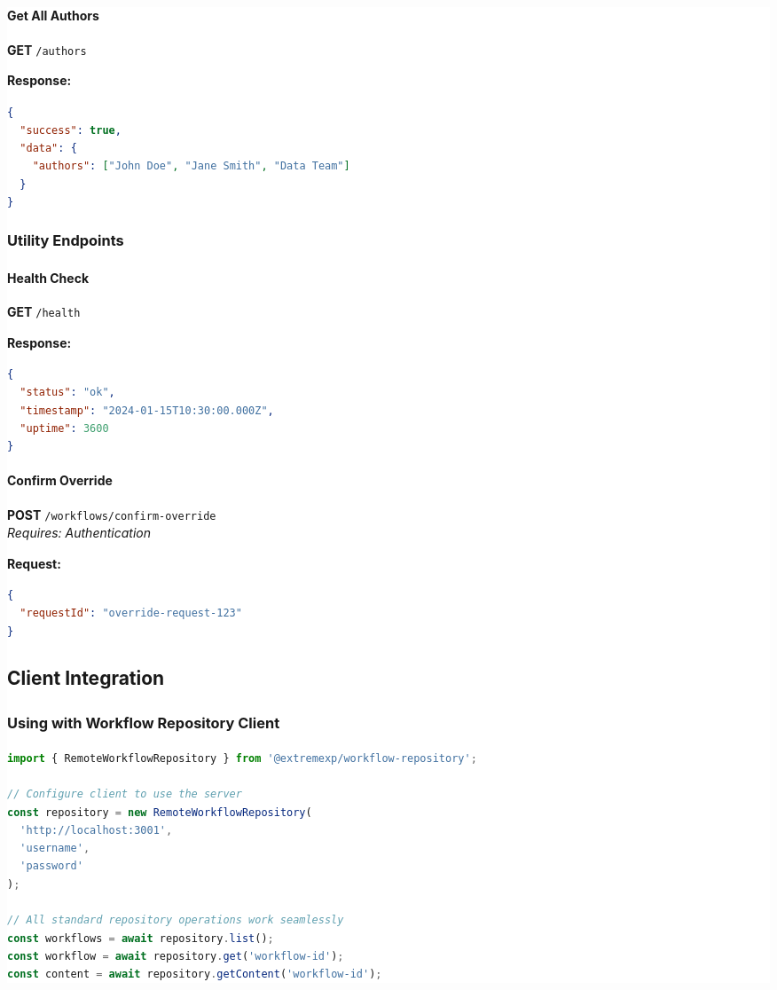 #### Get All Authors
**GET** `/authors`

**Response:**
```json
{
  "success": true,
  "data": {
    "authors": ["John Doe", "Jane Smith", "Data Team"]
  }
}
```

### Utility Endpoints

#### Health Check
**GET** `/health`

**Response:**
```json
{
  "status": "ok",
  "timestamp": "2024-01-15T10:30:00.000Z",
  "uptime": 3600
}
```

#### Confirm Override
**POST** `/workflows/confirm-override`  
*Requires: Authentication*

**Request:**
```json
{
  "requestId": "override-request-123"
}
```

## Client Integration

### Using with Workflow Repository Client

```typescript
import { RemoteWorkflowRepository } from '@extremexp/workflow-repository';

// Configure client to use the server
const repository = new RemoteWorkflowRepository(
  'http://localhost:3001',
  'username',
  'password'
);

// All standard repository operations work seamlessly
const workflows = await repository.list();
const workflow = await repository.get('workflow-id');
const content = await repository.getContent('workflow-id');
```
